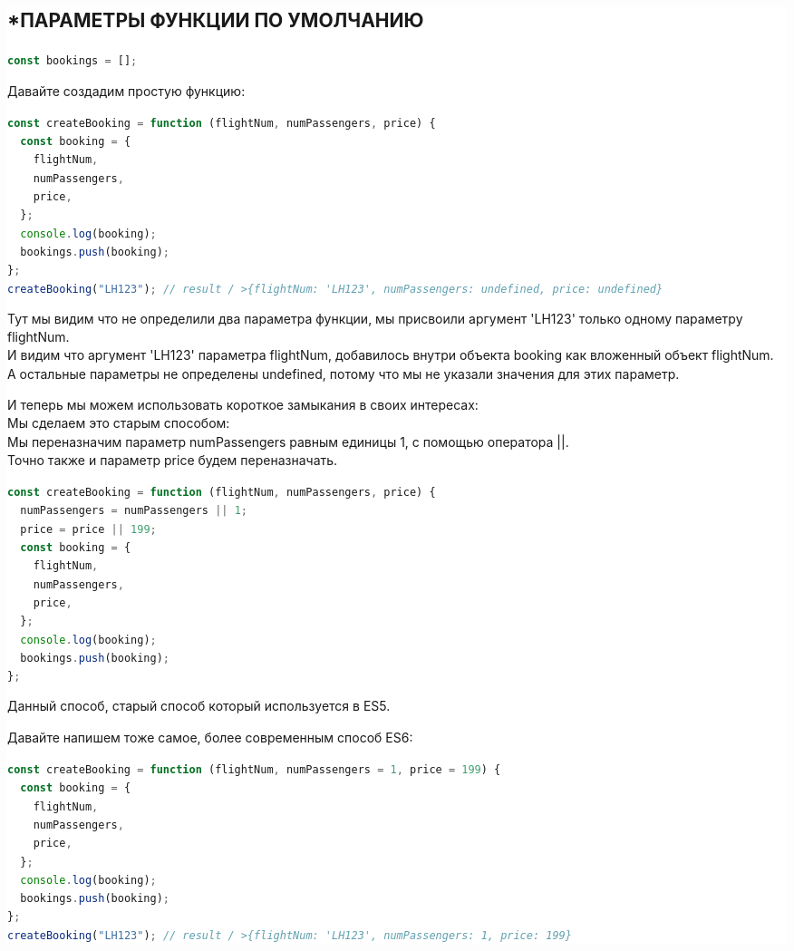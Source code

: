 ## \*ПАРАМЕТРЫ ФУНКЦИИ ПО УМОЛЧАНИЮ

```javascript
const bookings = [];
```

Давайте создадим простую функцию:

```javascript
const createBooking = function (flightNum, numPassengers, price) {
  const booking = {
    flightNum,
    numPassengers,
    price,
  };
  console.log(booking);
  bookings.push(booking);
};
createBooking("LH123"); // result / >{flightNum: 'LH123', numPassengers: undefined, price: undefined}
```

Тут мы видим что не определили два параметра функции, мы присвоили аргумент 'LH123' только одному параметру flightNum.  
И видим что аргумент 'LH123' параметра flightNum, добавилось внутри объекта booking как вложенный объект flightNum.  
А остальные параметры не определены undefined, потому что мы не указали значения для этих параметр.

И теперь мы можем использовать короткое замыкания в своих интересах:  
Мы сделаем это старым способом:  
Мы переназначим параметр numPassengers равным единицы 1, с помощью оператора ||.  
Точно также и параметр price будем переназначать.

```javascript
const createBooking = function (flightNum, numPassengers, price) {
  numPassengers = numPassengers || 1;
  price = price || 199;
  const booking = {
    flightNum,
    numPassengers,
    price,
  };
  console.log(booking);
  bookings.push(booking);
};
```

Данный способ, старый способ который используется в ES5.

Давайте напишем тоже самое, более современным способ ES6:

```javascript
const createBooking = function (flightNum, numPassengers = 1, price = 199) {
  const booking = {
    flightNum,
    numPassengers,
    price,
  };
  console.log(booking);
  bookings.push(booking);
};
createBooking("LH123"); // result / >{flightNum: 'LH123', numPassengers: 1, price: 199}
```

